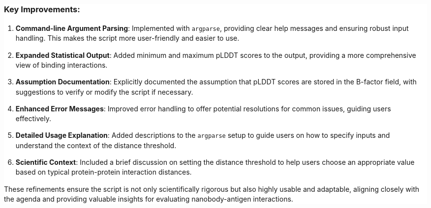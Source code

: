 ### Key Improvements:

1. **Command-line Argument Parsing**: Implemented with `argparse`, providing clear help messages and ensuring robust input handling. This makes the script more user-friendly and easier to use.

2. **Expanded Statistical Output**: Added minimum and maximum pLDDT scores to the output, providing a more comprehensive view of binding interactions.

3. **Assumption Documentation**: Explicitly documented the assumption that pLDDT scores are stored in the B-factor field, with suggestions to verify or modify the script if necessary.

4. **Enhanced Error Messages**: Improved error handling to offer potential resolutions for common issues, guiding users effectively.

5. **Detailed Usage Explanation**: Added descriptions to the `argparse` setup to guide users on how to specify inputs and understand the context of the distance threshold.

6. **Scientific Context**: Included a brief discussion on setting the distance threshold to help users choose an appropriate value based on typical protein-protein interaction distances.

These refinements ensure the script is not only scientifically rigorous but also highly usable and adaptable, aligning closely with the agenda and providing valuable insights for evaluating nanobody-antigen interactions.

